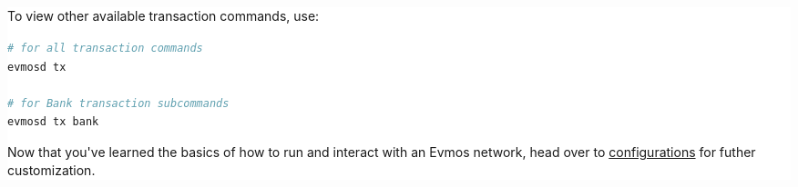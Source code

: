 

To view other available transaction commands, use:

```bash
# for all transaction commands
evmosd tx

# for Bank transaction subcommands
evmosd tx bank
```



Now that you've learned the basics of how to run and interact with an Evmos network, head over to [configurations](/docs/cli/configuration.md) for futher customization.